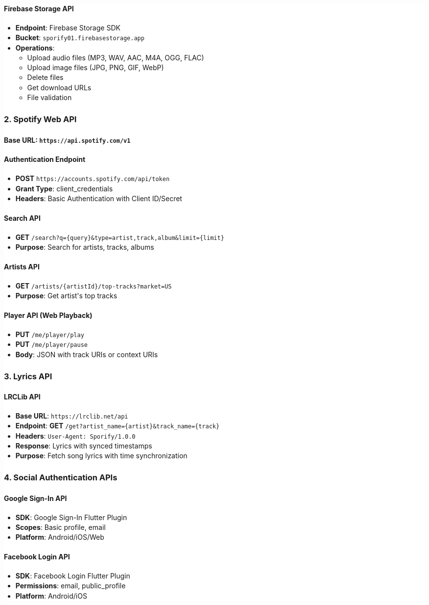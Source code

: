 #### Firebase Storage API
- **Endpoint**: Firebase Storage SDK
- **Bucket**: `sporify01.firebasestorage.app`
- **Operations**:
  - Upload audio files (MP3, WAV, AAC, M4A, OGG, FLAC)
  - Upload image files (JPG, PNG, GIF, WebP)
  - Delete files
  - Get download URLs
  - File validation

### 2. Spotify Web API
#### Base URL: `https://api.spotify.com/v1`
#### Authentication Endpoint
- **POST** `https://accounts.spotify.com/api/token`
- **Grant Type**: client_credentials
- **Headers**: Basic Authentication with Client ID/Secret

#### Search API
- **GET** `/search?q={query}&type=artist,track,album&limit={limit}`
- **Purpose**: Search for artists, tracks, albums

#### Artists API
- **GET** `/artists/{artistId}/top-tracks?market=US`
- **Purpose**: Get artist's top tracks

#### Player API (Web Playback)
- **PUT** `/me/player/play`
- **PUT** `/me/player/pause`
- **Body**: JSON with track URIs or context URIs

### 3. Lyrics API
#### LRCLib API
- **Base URL**: `https://lrclib.net/api`
- **Endpoint**: **GET** `/get?artist_name={artist}&track_name={track}`
- **Headers**: `User-Agent: Sporify/1.0.0`
- **Response**: Lyrics with synced timestamps
- **Purpose**: Fetch song lyrics with time synchronization

### 4. Social Authentication APIs
#### Google Sign-In API
- **SDK**: Google Sign-In Flutter Plugin
- **Scopes**: Basic profile, email
- **Platform**: Android/iOS/Web

#### Facebook Login API
- **SDK**: Facebook Login Flutter Plugin
- **Permissions**: email, public_profile
- **Platform**: Android/iOS
